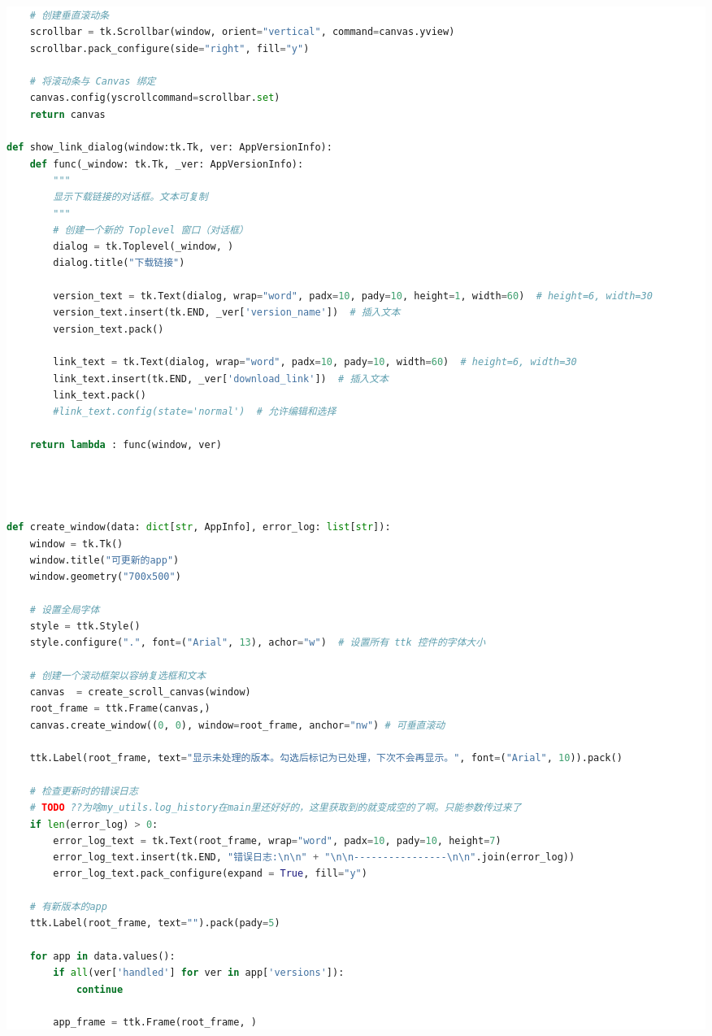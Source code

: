 ```python gui.py
    # 创建垂直滚动条
    scrollbar = tk.Scrollbar(window, orient="vertical", command=canvas.yview)
    scrollbar.pack_configure(side="right", fill="y")

    # 将滚动条与 Canvas 绑定
    canvas.config(yscrollcommand=scrollbar.set)
    return canvas

def show_link_dialog(window:tk.Tk, ver: AppVersionInfo):
    def func(_window: tk.Tk, _ver: AppVersionInfo):
        """
        显示下载链接的对话框。文本可复制
        """
        # 创建一个新的 Toplevel 窗口（对话框）
        dialog = tk.Toplevel(_window, )
        dialog.title("下载链接")

        version_text = tk.Text(dialog, wrap="word", padx=10, pady=10, height=1, width=60)  # height=6, width=30
        version_text.insert(tk.END, _ver['version_name'])  # 插入文本
        version_text.pack()

        link_text = tk.Text(dialog, wrap="word", padx=10, pady=10, width=60)  # height=6, width=30
        link_text.insert(tk.END, _ver['download_link'])  # 插入文本
        link_text.pack()
        #link_text.config(state='normal')  # 允许编辑和选择

    return lambda : func(window, ver)




def create_window(data: dict[str, AppInfo], error_log: list[str]):
    window = tk.Tk()
    window.title("可更新的app")
    window.geometry("700x500")

    # 设置全局字体
    style = ttk.Style()
    style.configure(".", font=("Arial", 13), achor="w")  # 设置所有 ttk 控件的字体大小

    # 创建一个滚动框架以容纳复选框和文本
    canvas  = create_scroll_canvas(window)
    root_frame = ttk.Frame(canvas,)
    canvas.create_window((0, 0), window=root_frame, anchor="nw") # 可垂直滚动

    ttk.Label(root_frame, text="显示未处理的版本。勾选后标记为已处理，下次不会再显示。", font=("Arial", 10)).pack()

    # 检查更新时的错误日志
    # TODO ??为啥my_utils.log_history在main里还好好的，这里获取到的就变成空的了啊。只能参数传过来了
    if len(error_log) > 0:
        error_log_text = tk.Text(root_frame, wrap="word", padx=10, pady=10, height=7)
        error_log_text.insert(tk.END, "错误日志:\n\n" + "\n\n----------------\n\n".join(error_log))
        error_log_text.pack_configure(expand = True, fill="y")

    # 有新版本的app
    ttk.Label(root_frame, text="").pack(pady=5)

    for app in data.values():
        if all(ver['handled'] for ver in app['versions']):
            continue

        app_frame = ttk.Frame(root_frame, )
```